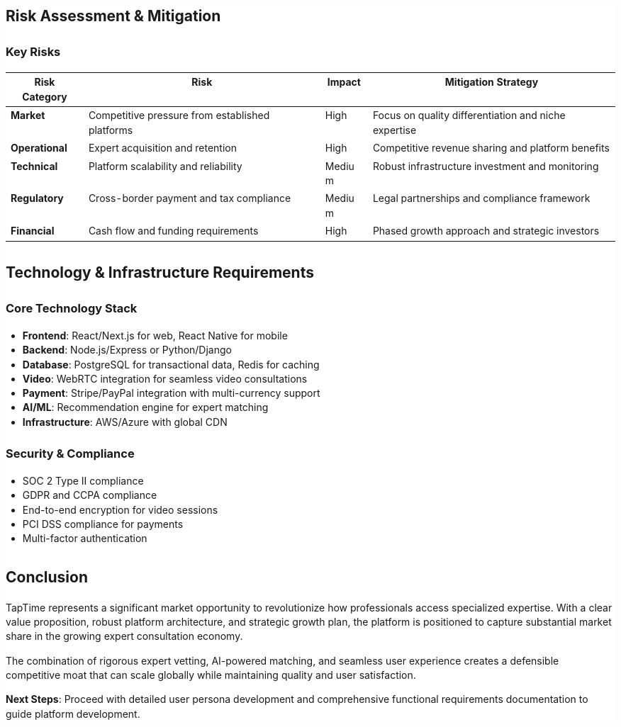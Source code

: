 ## Risk Assessment & Mitigation

### Key Risks

| **Risk Category** | **Risk** | **Impact** | **Mitigation Strategy** |
|------------------|----------|------------|------------------------|
| **Market** | Competitive pressure from established platforms | High | Focus on quality differentiation and niche expertise |
| **Operational** | Expert acquisition and retention | High | Competitive revenue sharing and platform benefits |
| **Technical** | Platform scalability and reliability | Medium | Robust infrastructure investment and monitoring |
| **Regulatory** | Cross-border payment and tax compliance | Medium | Legal partnerships and compliance framework |
| **Financial** | Cash flow and funding requirements | High | Phased growth approach and strategic investors |

## Technology & Infrastructure Requirements

### Core Technology Stack
- **Frontend**: React/Next.js for web, React Native for mobile
- **Backend**: Node.js/Express or Python/Django
- **Database**: PostgreSQL for transactional data, Redis for caching
- **Video**: WebRTC integration for seamless video consultations
- **Payment**: Stripe/PayPal integration with multi-currency support
- **AI/ML**: Recommendation engine for expert matching
- **Infrastructure**: AWS/Azure with global CDN

### Security & Compliance
- SOC 2 Type II compliance
- GDPR and CCPA compliance
- End-to-end encryption for video sessions
- PCI DSS compliance for payments
- Multi-factor authentication

## Conclusion

TapTime represents a significant market opportunity to revolutionize how professionals access specialized expertise. With a clear value proposition, robust platform architecture, and strategic growth plan, the platform is positioned to capture substantial market share in the growing expert consultation economy.

The combination of rigorous expert vetting, AI-powered matching, and seamless user experience creates a defensible competitive moat that can scale globally while maintaining quality and user satisfaction.

**Next Steps**: Proceed with detailed user persona development and comprehensive functional requirements documentation to guide platform development.